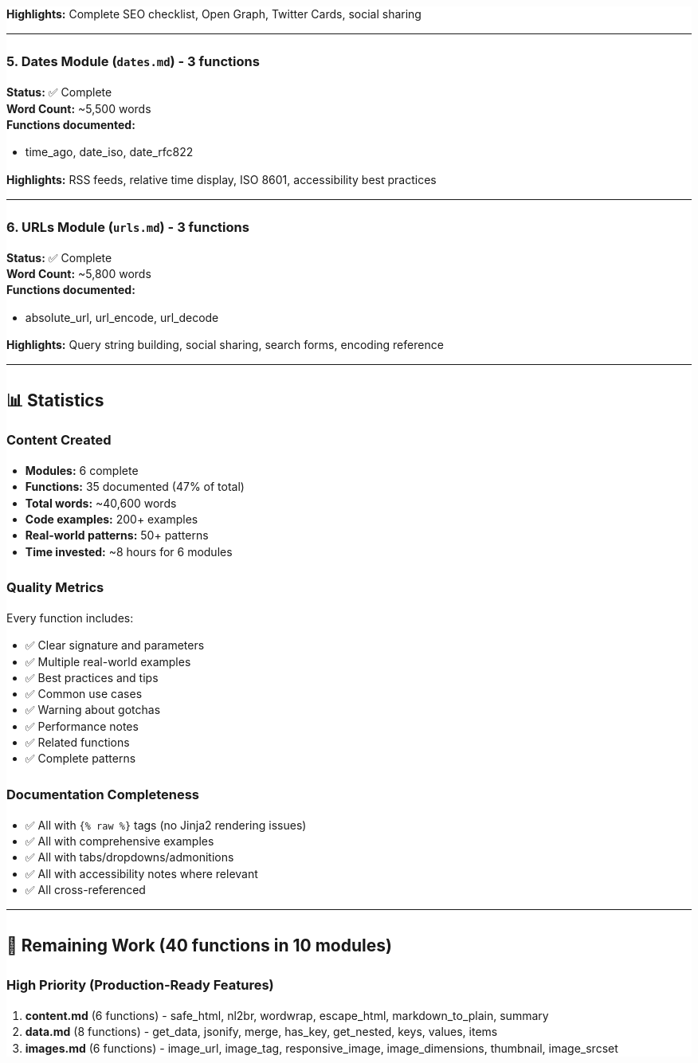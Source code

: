 **Highlights:** Complete SEO checklist, Open Graph, Twitter Cards, social sharing

---

### 5. Dates Module (`dates.md`) - 3 functions
**Status:** ✅ Complete  
**Word Count:** ~5,500 words  
**Functions documented:**
- time_ago, date_iso, date_rfc822

**Highlights:** RSS feeds, relative time display, ISO 8601, accessibility best practices

---

### 6. URLs Module (`urls.md`) - 3 functions
**Status:** ✅ Complete  
**Word Count:** ~5,800 words  
**Functions documented:**
- absolute_url, url_encode, url_decode

**Highlights:** Query string building, social sharing, search forms, encoding reference

---

## 📊 Statistics

### Content Created
- **Modules:** 6 complete
- **Functions:** 35 documented (47% of total)
- **Total words:** ~40,600 words
- **Code examples:** 200+ examples
- **Real-world patterns:** 50+ patterns
- **Time invested:** ~8 hours for 6 modules

### Quality Metrics
Every function includes:
- ✅ Clear signature and parameters
- ✅ Multiple real-world examples
- ✅ Best practices and tips
- ✅ Common use cases
- ✅ Warning about gotchas
- ✅ Performance notes
- ✅ Related functions
- ✅ Complete patterns

### Documentation Completeness
- ✅ All with `{% raw %}` tags (no Jinja2 rendering issues)
- ✅ All with comprehensive examples
- ✅ All with tabs/dropdowns/admonitions
- ✅ All with accessibility notes where relevant
- ✅ All cross-referenced

---

## 🎯 Remaining Work (40 functions in 10 modules)

### High Priority (Production-Ready Features)
1. **content.md** (6 functions) - safe_html, nl2br, wordwrap, escape_html, markdown_to_plain, summary
2. **data.md** (8 functions) - get_data, jsonify, merge, has_key, get_nested, keys, values, items
3. **images.md** (6 functions) - image_url, image_tag, responsive_image, image_dimensions, thumbnail, image_srcset
